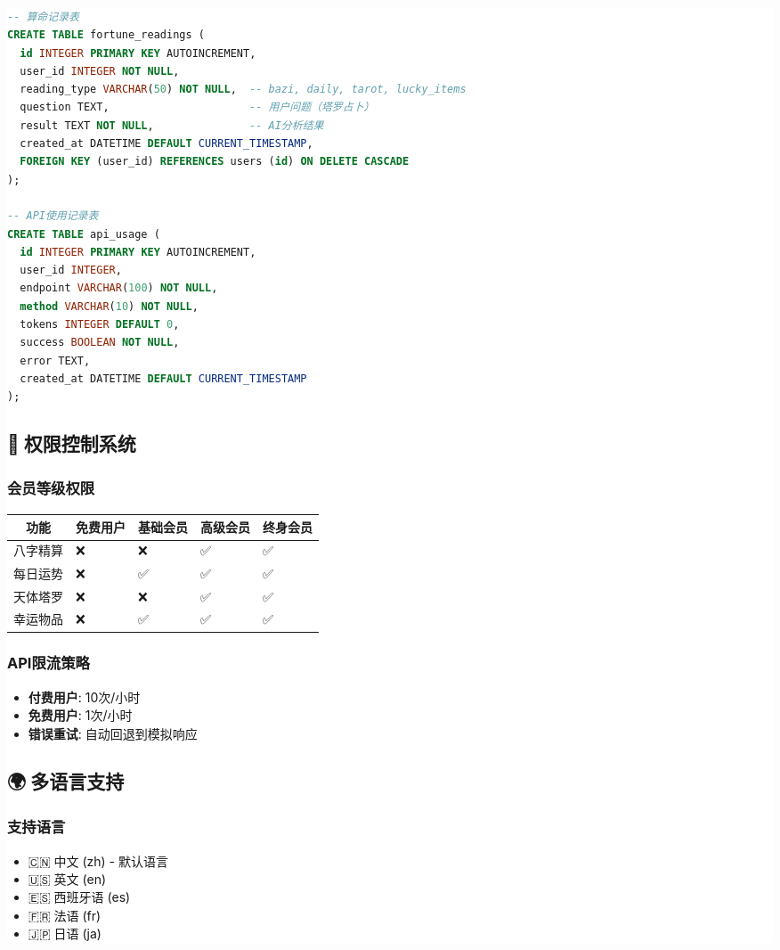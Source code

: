```sql
-- 算命记录表
CREATE TABLE fortune_readings (
  id INTEGER PRIMARY KEY AUTOINCREMENT,
  user_id INTEGER NOT NULL,
  reading_type VARCHAR(50) NOT NULL,  -- bazi, daily, tarot, lucky_items
  question TEXT,                      -- 用户问题（塔罗占卜）
  result TEXT NOT NULL,               -- AI分析结果
  created_at DATETIME DEFAULT CURRENT_TIMESTAMP,
  FOREIGN KEY (user_id) REFERENCES users (id) ON DELETE CASCADE
);

-- API使用记录表
CREATE TABLE api_usage (
  id INTEGER PRIMARY KEY AUTOINCREMENT,
  user_id INTEGER,
  endpoint VARCHAR(100) NOT NULL,
  method VARCHAR(10) NOT NULL,
  tokens INTEGER DEFAULT 0,
  success BOOLEAN NOT NULL,
  error TEXT,
  created_at DATETIME DEFAULT CURRENT_TIMESTAMP
);
```

## 🔐 权限控制系统

### 会员等级权限

| 功能 | 免费用户 | 基础会员 | 高级会员 | 终身会员 |
|------|----------|----------|----------|----------|
| 八字精算 | ❌ | ❌ | ✅ | ✅ |
| 每日运势 | ❌ | ✅ | ✅ | ✅ |
| 天体塔罗 | ❌ | ❌ | ✅ | ✅ |
| 幸运物品 | ❌ | ✅ | ✅ | ✅ |

### API限流策略

- **付费用户**: 10次/小时
- **免费用户**: 1次/小时
- **错误重试**: 自动回退到模拟响应

## 🌍 多语言支持

### 支持语言
- 🇨🇳 中文 (zh) - 默认语言
- 🇺🇸 英文 (en)
- 🇪🇸 西班牙语 (es)
- 🇫🇷 法语 (fr)
- 🇯🇵 日语 (ja)
